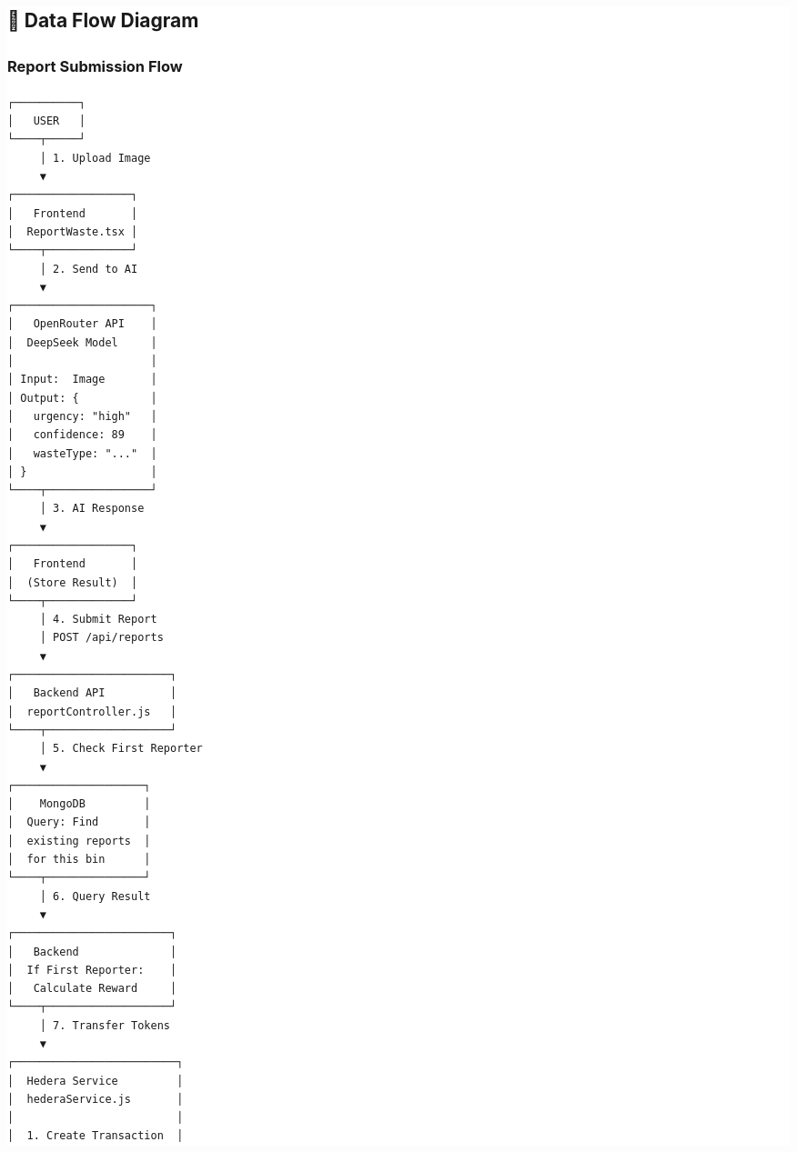 
## 🔄 Data Flow Diagram

### **Report Submission Flow**

```
┌──────────┐
│   USER   │
└────┬─────┘
     │ 1. Upload Image
     ▼
┌──────────────────┐
│   Frontend       │
│  ReportWaste.tsx │
└────┬─────────────┘
     │ 2. Send to AI
     ▼
┌─────────────────────┐
│   OpenRouter API    │
│  DeepSeek Model     │
│                     │
│ Input:  Image       │
│ Output: {           │
│   urgency: "high"   │
│   confidence: 89    │
│   wasteType: "..."  │
│ }                   │
└────┬────────────────┘
     │ 3. AI Response
     ▼
┌──────────────────┐
│   Frontend       │
│  (Store Result)  │
└────┬─────────────┘
     │ 4. Submit Report
     │ POST /api/reports
     ▼
┌────────────────────────┐
│   Backend API          │
│  reportController.js   │
└────┬───────────────────┘
     │ 5. Check First Reporter
     ▼
┌────────────────────┐
│    MongoDB         │
│  Query: Find       │
│  existing reports  │
│  for this bin      │
└────┬───────────────┘
     │ 6. Query Result
     ▼
┌────────────────────────┐
│   Backend              │
│  If First Reporter:    │
│   Calculate Reward     │
└────┬───────────────────┘
     │ 7. Transfer Tokens
     ▼
┌─────────────────────────┐
│  Hedera Service         │
│  hederaService.js       │
│                         │
│  1. Create Transaction  │
```